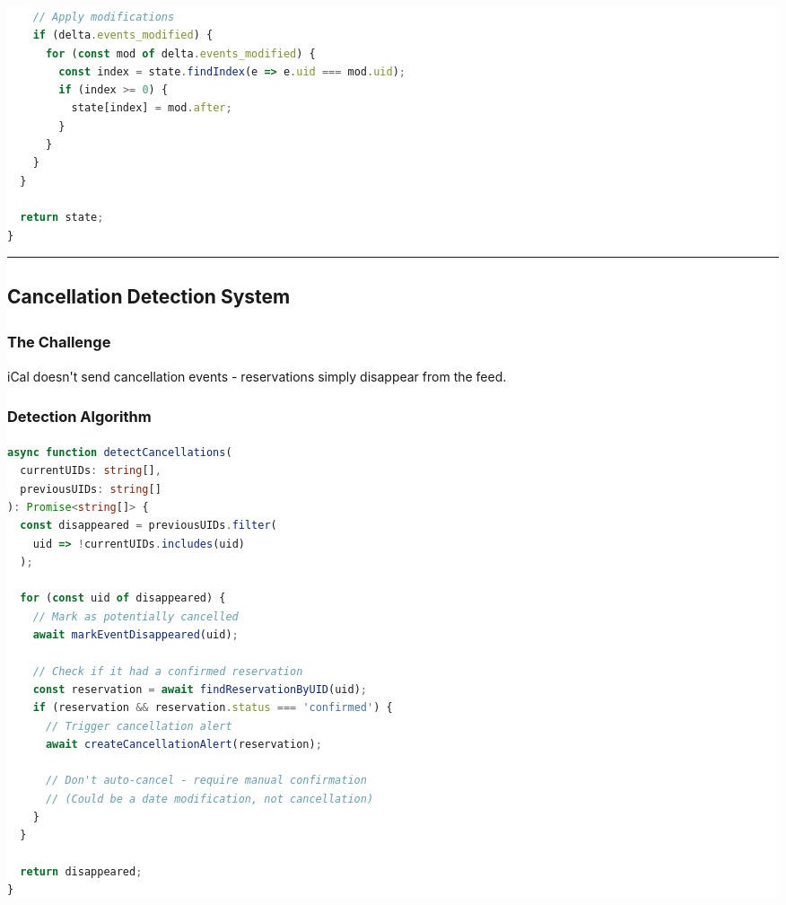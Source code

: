 ```typescript
    // Apply modifications
    if (delta.events_modified) {
      for (const mod of delta.events_modified) {
        const index = state.findIndex(e => e.uid === mod.uid);
        if (index >= 0) {
          state[index] = mod.after;
        }
      }
    }
  }
  
  return state;
}
```

---

## Cancellation Detection System

### The Challenge
iCal doesn't send cancellation events - reservations simply disappear from the feed.

### Detection Algorithm

```typescript
async function detectCancellations(
  currentUIDs: string[], 
  previousUIDs: string[]
): Promise<string[]> {
  const disappeared = previousUIDs.filter(
    uid => !currentUIDs.includes(uid)
  );
  
  for (const uid of disappeared) {
    // Mark as potentially cancelled
    await markEventDisappeared(uid);
    
    // Check if it had a confirmed reservation
    const reservation = await findReservationByUID(uid);
    if (reservation && reservation.status === 'confirmed') {
      // Trigger cancellation alert
      await createCancellationAlert(reservation);
      
      // Don't auto-cancel - require manual confirmation
      // (Could be a date modification, not cancellation)
    }
  }
  
  return disappeared;
}
```
